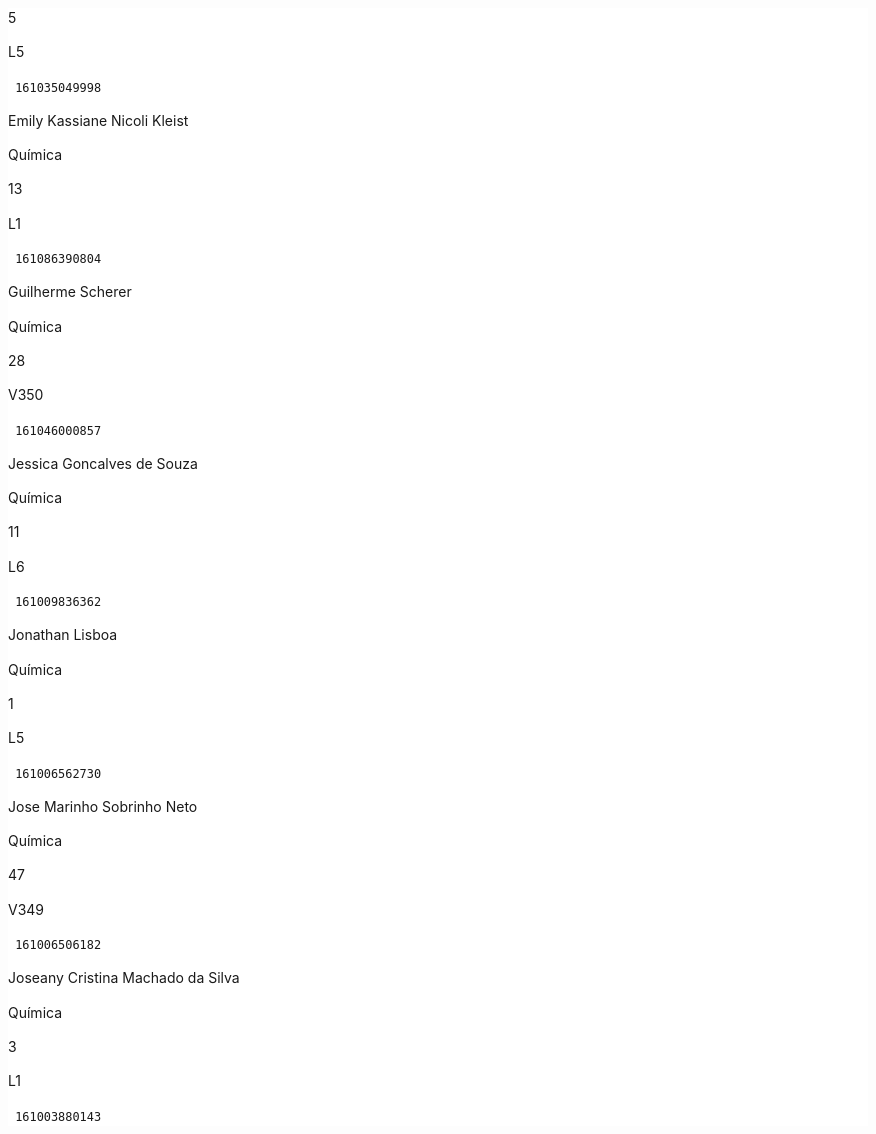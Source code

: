    5

   L5

     161035049998

   Emily Kassiane Nicoli Kleist

   Química

   13

   L1

     161086390804

   Guilherme Scherer

   Química

   28

   V350

     161046000857

   Jessica Goncalves de Souza

   Química

   11

   L6

     161009836362

   Jonathan Lisboa

   Química

   1

   L5

     161006562730

   Jose Marinho Sobrinho Neto

   Química

   47

   V349

     161006506182

   Joseany Cristina Machado da Silva

   Química

   3

   L1

     161003880143
